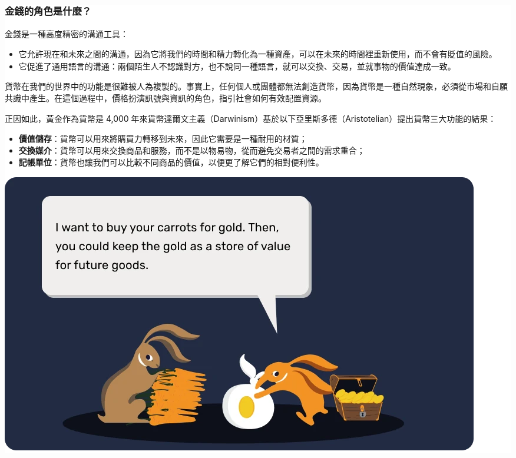 ### 金錢的角色是什麼？

金錢是一種高度精密的溝通工具：


- 它允許現在和未來之間的溝通，因為它將我們的時間和精力轉化為一種資產，可以在未來的時間裡重新使用，而不會有貶值的風險。
- 它促進了通用語言的溝通：兩個陌生人不認識對方，也不說同一種語言，就可以交換、交易，並就事物的價值達成一致。

貨幣在我們的世界中的功能是很難被人為複製的。事實上，任何個人或團體都無法創造貨幣，因為貨幣是一種自然現象，必須從市場和自願共識中產生。在這個過程中，價格扮演訊號與資訊的角色，指引社會如何有效配置資源。

正因如此，黃金作為貨幣是 4,000 年來貨幣達爾文主義（Darwinism）基於以下亞里斯多德（Aristotelian）提出貨幣三大功能的結果：


- **價值儲存**：貨幣可以用來將購買力轉移到未來，因此它需要是一種耐用的材質；
- **交換媒介**：貨幣可以用來交換商品和服務，而不是以物易物，從而避免交易者之間的需求重合；
- **記帳單位**：貨幣也讓我們可以比較不同商品的價值，以便更了解它們的相對便利性。

![image](assets/en/08.webp)
